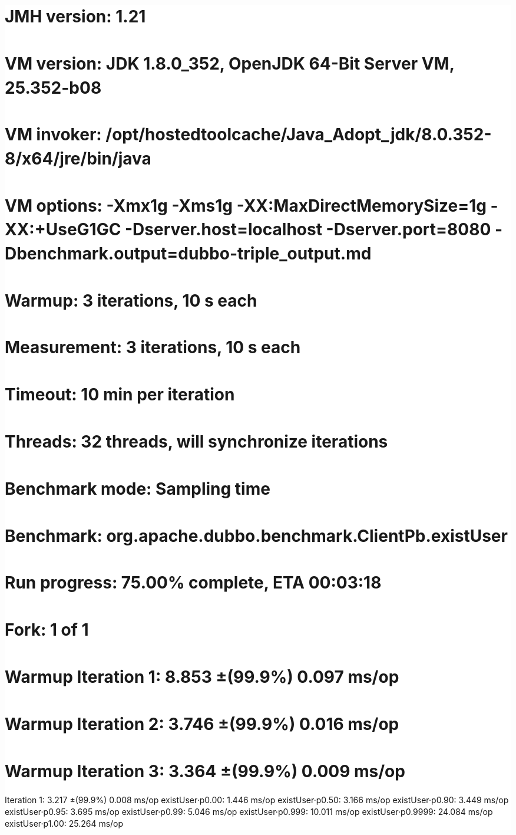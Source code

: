 
# JMH version: 1.21
# VM version: JDK 1.8.0_352, OpenJDK 64-Bit Server VM, 25.352-b08
# VM invoker: /opt/hostedtoolcache/Java_Adopt_jdk/8.0.352-8/x64/jre/bin/java
# VM options: -Xmx1g -Xms1g -XX:MaxDirectMemorySize=1g -XX:+UseG1GC -Dserver.host=localhost -Dserver.port=8080 -Dbenchmark.output=dubbo-triple_output.md
# Warmup: 3 iterations, 10 s each
# Measurement: 3 iterations, 10 s each
# Timeout: 10 min per iteration
# Threads: 32 threads, will synchronize iterations
# Benchmark mode: Sampling time
# Benchmark: org.apache.dubbo.benchmark.ClientPb.existUser

# Run progress: 75.00% complete, ETA 00:03:18
# Fork: 1 of 1
# Warmup Iteration   1: 8.853 ±(99.9%) 0.097 ms/op
# Warmup Iteration   2: 3.746 ±(99.9%) 0.016 ms/op
# Warmup Iteration   3: 3.364 ±(99.9%) 0.009 ms/op
Iteration   1: 3.217 ±(99.9%) 0.008 ms/op
                 existUser·p0.00:   1.446 ms/op
                 existUser·p0.50:   3.166 ms/op
                 existUser·p0.90:   3.449 ms/op
                 existUser·p0.95:   3.695 ms/op
                 existUser·p0.99:   5.046 ms/op
                 existUser·p0.999:  10.011 ms/op
                 existUser·p0.9999: 24.084 ms/op
                 existUser·p1.00:   25.264 ms/op
